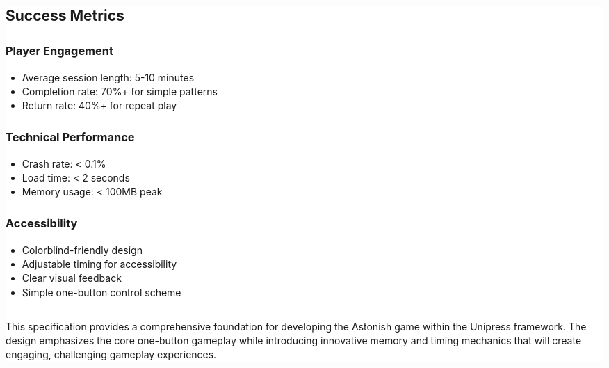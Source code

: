 ## Success Metrics

### Player Engagement
- Average session length: 5-10 minutes
- Completion rate: 70%+ for simple patterns
- Return rate: 40%+ for repeat play

### Technical Performance
- Crash rate: < 0.1%
- Load time: < 2 seconds
- Memory usage: < 100MB peak

### Accessibility
- Colorblind-friendly design
- Adjustable timing for accessibility
- Clear visual feedback
- Simple one-button control scheme

---

This specification provides a comprehensive foundation for developing the Astonish game within the Unipress framework. The design emphasizes the core one-button gameplay while introducing innovative memory and timing mechanics that will create engaging, challenging gameplay experiences.
